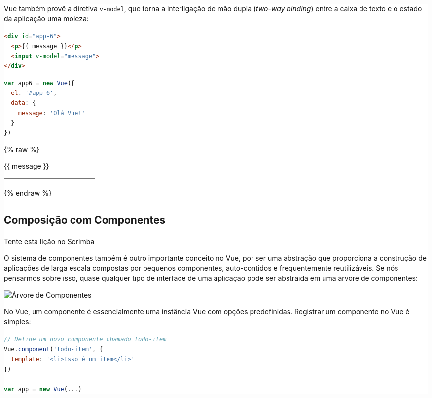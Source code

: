 Vue também provê a diretiva `v-model`, que torna a interligação de mão dupla (_two-way binding_) entre a caixa de texto e o estado da aplicação uma moleza:

``` html
<div id="app-6">
  <p>{{ message }}</p>
  <input v-model="message">
</div>
```
``` js
var app6 = new Vue({
  el: '#app-6',
  data: {
    message: 'Olá Vue!'
  }
})
```
{% raw %}
<div id="app-6" class="demo">
  <p>{{ message }}</p>
  <input v-model="message">
</div>
<script>
var app6 = new Vue({
  el: '#app-6',
  data: {
    message: 'Olá Vue!'
  }
})
</script>
{% endraw %}

## Composição com Componentes

<div class="scrimba"><a href="https://scrimba.com/p/pXKqta/cEQVkA3" target="_blank" rel="noopener noreferrer">Tente esta lição no Scrimba</a></div>

O sistema de componentes também é outro importante conceito no Vue, por ser uma abstração que proporciona a construção de aplicações de larga escala compostas por pequenos componentes, auto-contidos e frequentemente reutilizáveis. Se nós pensarmos sobre isso, quase qualquer tipo de interface de uma aplicação pode ser abstraída em uma árvore de componentes:

![Árvore de Componentes](/images/components.png)

No Vue, um componente é essencialmente uma instância Vue com opções predefinidas. Registrar um componente no Vue é simples:

``` js
// Define um novo componente chamado todo-item
Vue.component('todo-item', {
  template: '<li>Isso é um item</li>'
})

var app = new Vue(...)
```
